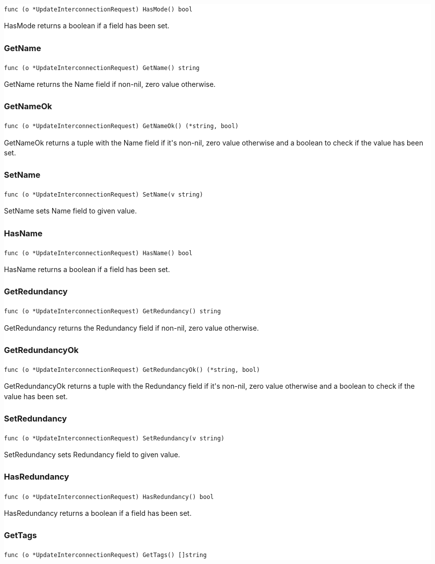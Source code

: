 `func (o *UpdateInterconnectionRequest) HasMode() bool`

HasMode returns a boolean if a field has been set.

### GetName

`func (o *UpdateInterconnectionRequest) GetName() string`

GetName returns the Name field if non-nil, zero value otherwise.

### GetNameOk

`func (o *UpdateInterconnectionRequest) GetNameOk() (*string, bool)`

GetNameOk returns a tuple with the Name field if it's non-nil, zero value otherwise
and a boolean to check if the value has been set.

### SetName

`func (o *UpdateInterconnectionRequest) SetName(v string)`

SetName sets Name field to given value.

### HasName

`func (o *UpdateInterconnectionRequest) HasName() bool`

HasName returns a boolean if a field has been set.

### GetRedundancy

`func (o *UpdateInterconnectionRequest) GetRedundancy() string`

GetRedundancy returns the Redundancy field if non-nil, zero value otherwise.

### GetRedundancyOk

`func (o *UpdateInterconnectionRequest) GetRedundancyOk() (*string, bool)`

GetRedundancyOk returns a tuple with the Redundancy field if it's non-nil, zero value otherwise
and a boolean to check if the value has been set.

### SetRedundancy

`func (o *UpdateInterconnectionRequest) SetRedundancy(v string)`

SetRedundancy sets Redundancy field to given value.

### HasRedundancy

`func (o *UpdateInterconnectionRequest) HasRedundancy() bool`

HasRedundancy returns a boolean if a field has been set.

### GetTags

`func (o *UpdateInterconnectionRequest) GetTags() []string`

